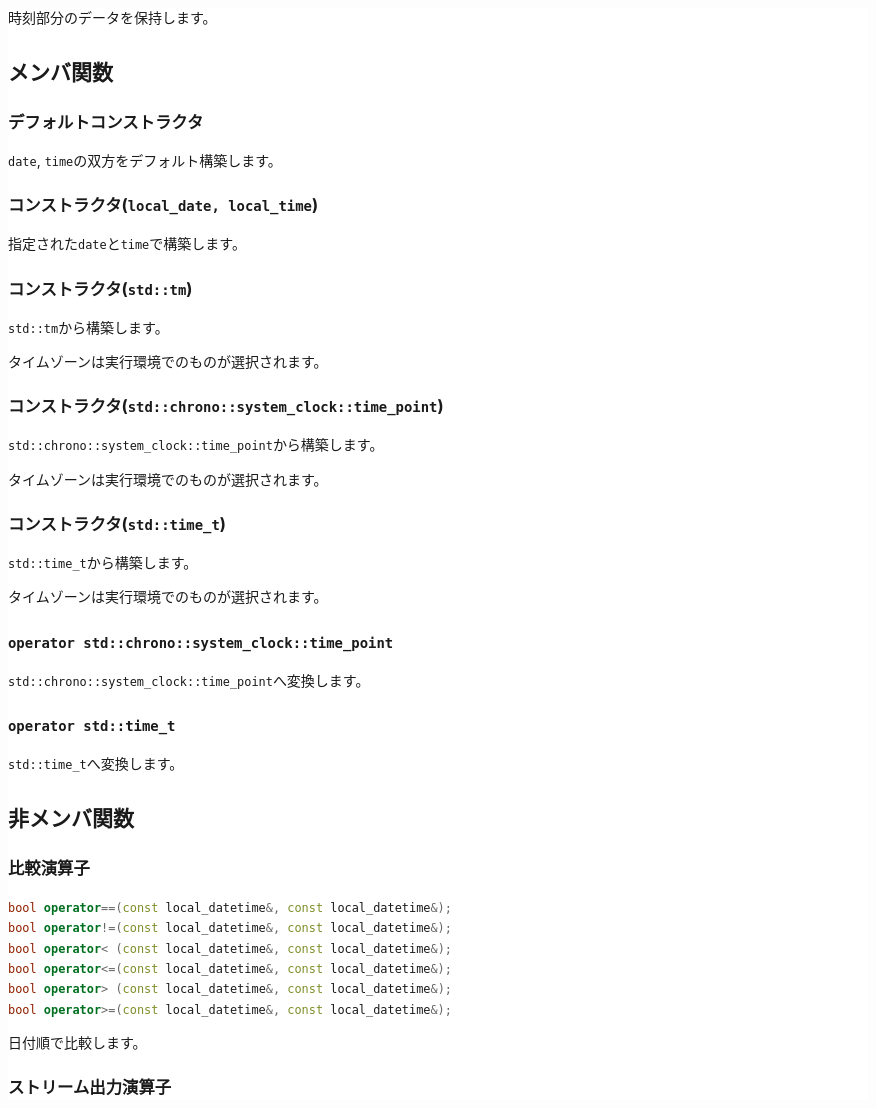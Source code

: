 時刻部分のデータを保持します。

## メンバ関数

### デフォルトコンストラクタ

`date`, `time`の双方をデフォルト構築します。

### コンストラクタ(`local_date, local_time`)

指定された`date`と`time`で構築します。

### コンストラクタ(`std::tm`)

`std::tm`から構築します。

タイムゾーンは実行環境でのものが選択されます。

### コンストラクタ(`std::chrono::system_clock::time_point`)

`std::chrono::system_clock::time_point`から構築します。

タイムゾーンは実行環境でのものが選択されます。

### コンストラクタ(`std::time_t`)

`std::time_t`から構築します。

タイムゾーンは実行環境でのものが選択されます。

### `operator std::chrono::system_clock::time_point`

`std::chrono::system_clock::time_point`へ変換します。

### `operator std::time_t`

`std::time_t`へ変換します。

## 非メンバ関数

### 比較演算子

```cpp
bool operator==(const local_datetime&, const local_datetime&);
bool operator!=(const local_datetime&, const local_datetime&);
bool operator< (const local_datetime&, const local_datetime&);
bool operator<=(const local_datetime&, const local_datetime&);
bool operator> (const local_datetime&, const local_datetime&);
bool operator>=(const local_datetime&, const local_datetime&);
```

日付順で比較します。

### ストリーム出力演算子
